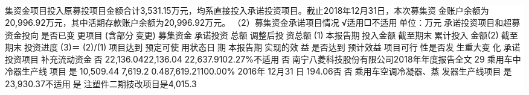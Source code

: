 集资金项目投入原募投项目金额合计3,531.15万元，均系直接投入承诺投资项目。截止2018年12月31日，本次募集资
金账户余额为20,996.92万元，其中活期存款账户余额为20,996.92万元。
（2）募集资金承诺项目情况
√适用□不适用
单位：万元
承诺投资项目和超募
资金投向
是否已变
更项目
(含部分
变更)
募集资金
承诺投资
总额
调整后投
资总额
(1)
本报告期
投入金额
截至期末
累计投入
金额(2)
截至期末
投资进度
(3)＝
(2)/(1)
项目达到
预定可使
用状态日
期
本报告期
实现的效
益
是否达到
预计效益
项目可行
性是否发
生重大变
化
承诺投资项目
补充流动资金
否
22,136.0422,136.04
22,637.9102.27%不适用
否
南宁八菱科技股份有限公司2018年年度报告全文
29
乘用车中冷器生产线
项目
是
10,509.44
7,619.2
0.487,619.21100.00%
2016年
12月31
日
194.06否
否
乘用车空调冷凝器、蒸
发器生产线项目
是
23,930.37不适用
是
注塑件二期技改项目是4,015.3